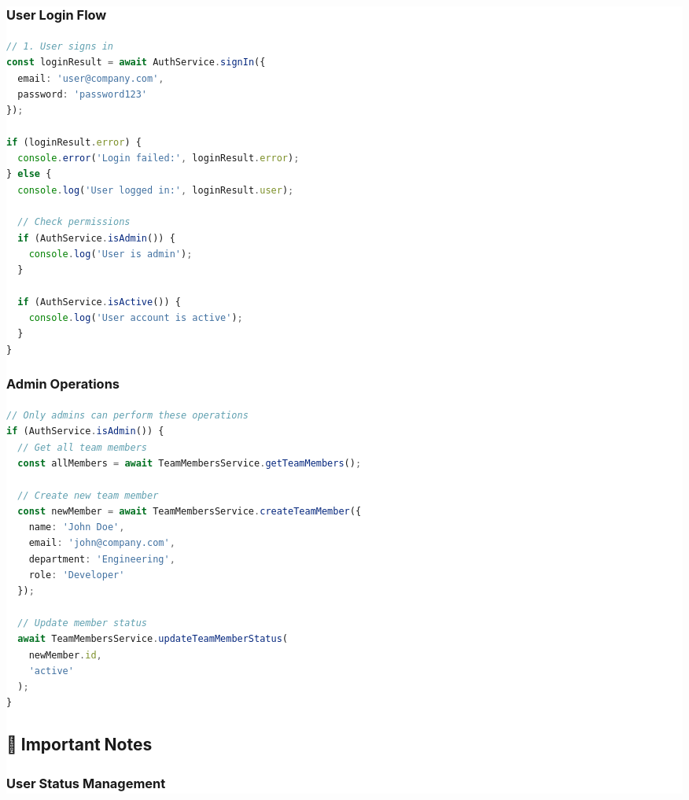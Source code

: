 ### User Login Flow

```typescript
// 1. User signs in
const loginResult = await AuthService.signIn({
  email: 'user@company.com',
  password: 'password123'
});

if (loginResult.error) {
  console.error('Login failed:', loginResult.error);
} else {
  console.log('User logged in:', loginResult.user);
  
  // Check permissions
  if (AuthService.isAdmin()) {
    console.log('User is admin');
  }
  
  if (AuthService.isActive()) {
    console.log('User account is active');
  }
}
```

### Admin Operations

```typescript
// Only admins can perform these operations
if (AuthService.isAdmin()) {
  // Get all team members
  const allMembers = await TeamMembersService.getTeamMembers();
  
  // Create new team member
  const newMember = await TeamMembersService.createTeamMember({
    name: 'John Doe',
    email: 'john@company.com',
    department: 'Engineering',
    role: 'Developer'
  });
  
  // Update member status
  await TeamMembersService.updateTeamMemberStatus(
    newMember.id, 
    'active'
  );
}
```

## 🚨 Important Notes

### User Status Management
